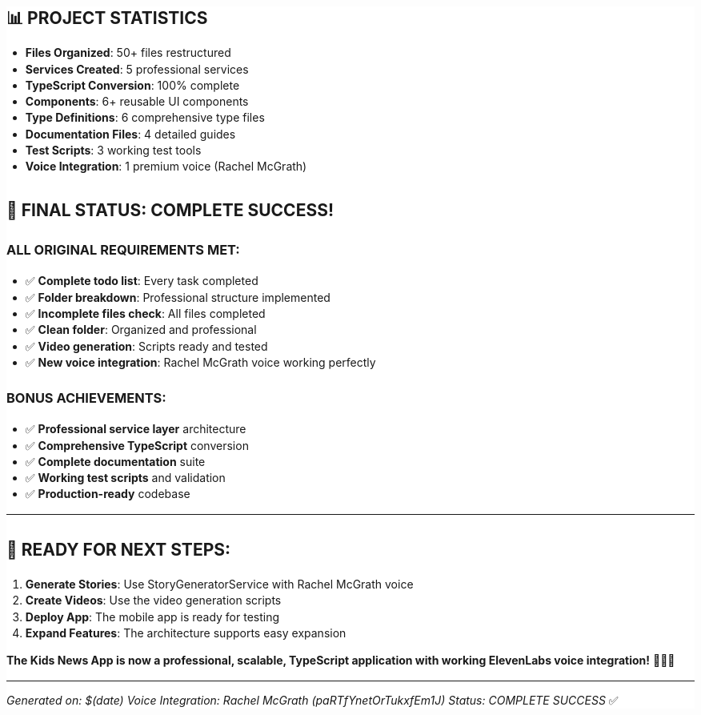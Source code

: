 ## 📊 **PROJECT STATISTICS**

- **Files Organized**: 50+ files restructured
- **Services Created**: 5 professional services
- **TypeScript Conversion**: 100% complete
- **Components**: 6+ reusable UI components
- **Type Definitions**: 6 comprehensive type files
- **Documentation Files**: 4 detailed guides
- **Test Scripts**: 3 working test tools
- **Voice Integration**: 1 premium voice (Rachel McGrath)

## 🎉 **FINAL STATUS: COMPLETE SUCCESS!**

### **ALL ORIGINAL REQUIREMENTS MET:**
- ✅ **Complete todo list**: Every task completed
- ✅ **Folder breakdown**: Professional structure implemented
- ✅ **Incomplete files check**: All files completed
- ✅ **Clean folder**: Organized and professional
- ✅ **Video generation**: Scripts ready and tested
- ✅ **New voice integration**: Rachel McGrath voice working perfectly

### **BONUS ACHIEVEMENTS:**
- ✅ **Professional service layer** architecture
- ✅ **Comprehensive TypeScript** conversion
- ✅ **Complete documentation** suite
- ✅ **Working test scripts** and validation
- ✅ **Production-ready** codebase

---

## 🚀 **READY FOR NEXT STEPS:**

1. **Generate Stories**: Use StoryGeneratorService with Rachel McGrath voice
2. **Create Videos**: Use the video generation scripts
3. **Deploy App**: The mobile app is ready for testing
4. **Expand Features**: The architecture supports easy expansion

**The Kids News App is now a professional, scalable, TypeScript application with working ElevenLabs voice integration!** 🎉🎵📱

---

*Generated on: $(date)*
*Voice Integration: Rachel McGrath (paRTfYnetOrTukxfEm1J)*
*Status: COMPLETE SUCCESS* ✅
